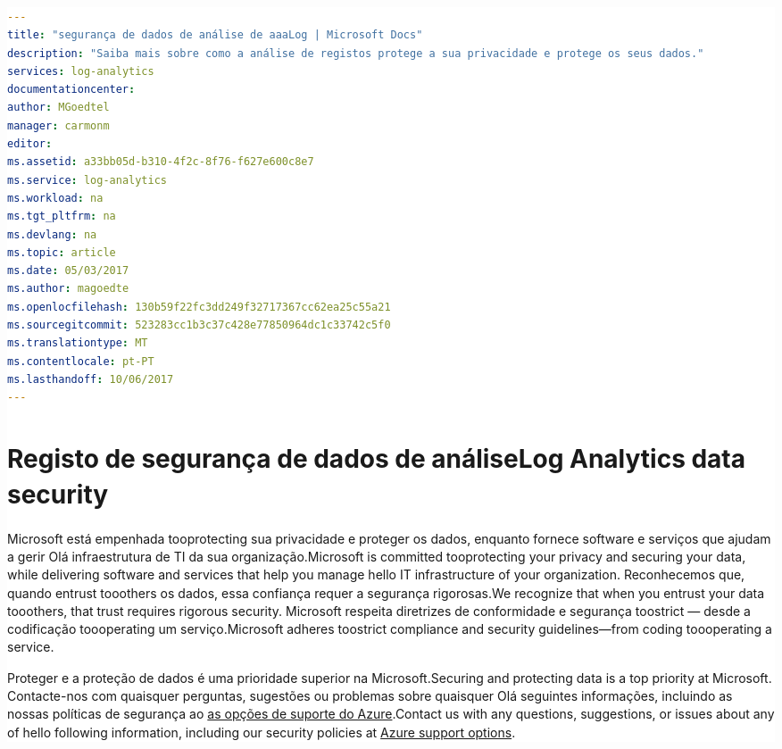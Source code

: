 ```yaml
---
title: "segurança de dados de análise de aaaLog | Microsoft Docs"
description: "Saiba mais sobre como a análise de registos protege a sua privacidade e protege os seus dados."
services: log-analytics
documentationcenter: 
author: MGoedtel
manager: carmonm
editor: 
ms.assetid: a33bb05d-b310-4f2c-8f76-f627e600c8e7
ms.service: log-analytics
ms.workload: na
ms.tgt_pltfrm: na
ms.devlang: na
ms.topic: article
ms.date: 05/03/2017
ms.author: magoedte
ms.openlocfilehash: 130b59f22fc3dd249f32717367cc62ea25c55a21
ms.sourcegitcommit: 523283cc1b3c37c428e77850964dc1c33742c5f0
ms.translationtype: MT
ms.contentlocale: pt-PT
ms.lasthandoff: 10/06/2017
---
```

# <a name="log-analytics-data-security"></a><span data-ttu-id="0cc5d-103">Registo de segurança de dados de análise</span><span class="sxs-lookup"><span data-stu-id="0cc5d-103">Log Analytics data security</span></span>
<span data-ttu-id="0cc5d-104">Microsoft está empenhada tooprotecting sua privacidade e proteger os dados, enquanto fornece software e serviços que ajudam a gerir Olá infraestrutura de TI da sua organização.</span><span class="sxs-lookup"><span data-stu-id="0cc5d-104">Microsoft is committed tooprotecting your privacy and securing your data, while delivering software and services that help you manage hello IT infrastructure of your organization.</span></span> <span data-ttu-id="0cc5d-105">Reconhecemos que, quando entrust tooothers os dados, essa confiança requer a segurança rigorosas.</span><span class="sxs-lookup"><span data-stu-id="0cc5d-105">We recognize that when you entrust your data tooothers, that trust requires rigorous security.</span></span> <span data-ttu-id="0cc5d-106">Microsoft respeita diretrizes de conformidade e segurança toostrict — desde a codificação toooperating um serviço.</span><span class="sxs-lookup"><span data-stu-id="0cc5d-106">Microsoft adheres toostrict compliance and security guidelines—from coding toooperating a service.</span></span>

<span data-ttu-id="0cc5d-107">Proteger e a proteção de dados é uma prioridade superior na Microsoft.</span><span class="sxs-lookup"><span data-stu-id="0cc5d-107">Securing and protecting data is a top priority at Microsoft.</span></span> <span data-ttu-id="0cc5d-108">Contacte-nos com quaisquer perguntas, sugestões ou problemas sobre quaisquer Olá seguintes informações, incluindo as nossas políticas de segurança ao [as opções de suporte do Azure](http://azure.microsoft.com/support/options/).</span><span class="sxs-lookup"><span data-stu-id="0cc5d-108">Contact us with any questions, suggestions, or issues about any of hello following information, including our security policies at [Azure support options](http://azure.microsoft.com/support/options/).</span></span>
